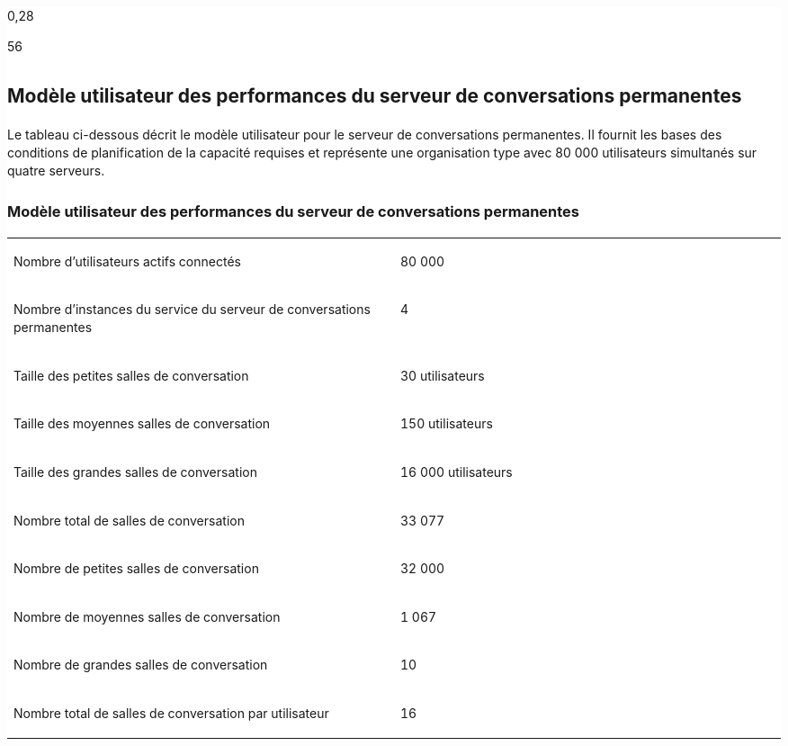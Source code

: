 <td><p>0,28</p></td>
<td><p>56</p></td>
</tr>
</tbody>
</table>


## Modèle utilisateur des performances du serveur de conversations permanentes

Le tableau ci-dessous décrit le modèle utilisateur pour le serveur de conversations permanentes. Il fournit les bases des conditions de planification de la capacité requises et représente une organisation type avec 80 000 utilisateurs simultanés sur quatre serveurs.

### Modèle utilisateur des performances du serveur de conversations permanentes

<table>
<colgroup>
<col style="width: 50%" />
<col style="width: 50%" />
</colgroup>
<tbody>
<tr class="odd">
<td><p>Nombre d’utilisateurs actifs connectés</p></td>
<td><p>80 000</p></td>
</tr>
<tr class="even">
<td><p>Nombre d’instances du service du serveur de conversations permanentes</p></td>
<td><p>4</p></td>
</tr>
<tr class="odd">
<td><p>Taille des petites salles de conversation</p></td>
<td><p>30 utilisateurs</p></td>
</tr>
<tr class="even">
<td><p>Taille des moyennes salles de conversation</p></td>
<td><p>150 utilisateurs</p></td>
</tr>
<tr class="odd">
<td><p>Taille des grandes salles de conversation</p></td>
<td><p>16 000 utilisateurs</p></td>
</tr>
<tr class="even">
<td><p>Nombre total de salles de conversation</p></td>
<td><p>33 077</p></td>
</tr>
<tr class="odd">
<td><p>Nombre de petites salles de conversation</p></td>
<td><p>32 000</p></td>
</tr>
<tr class="even">
<td><p>Nombre de moyennes salles de conversation</p></td>
<td><p>1 067</p></td>
</tr>
<tr class="odd">
<td><p>Nombre de grandes salles de conversation</p></td>
<td><p>10</p></td>
</tr>
<tr class="even">
<td><p>Nombre total de salles de conversation par utilisateur</p></td>
<td><p>16</p></td>
</tr>
<tr class="odd">